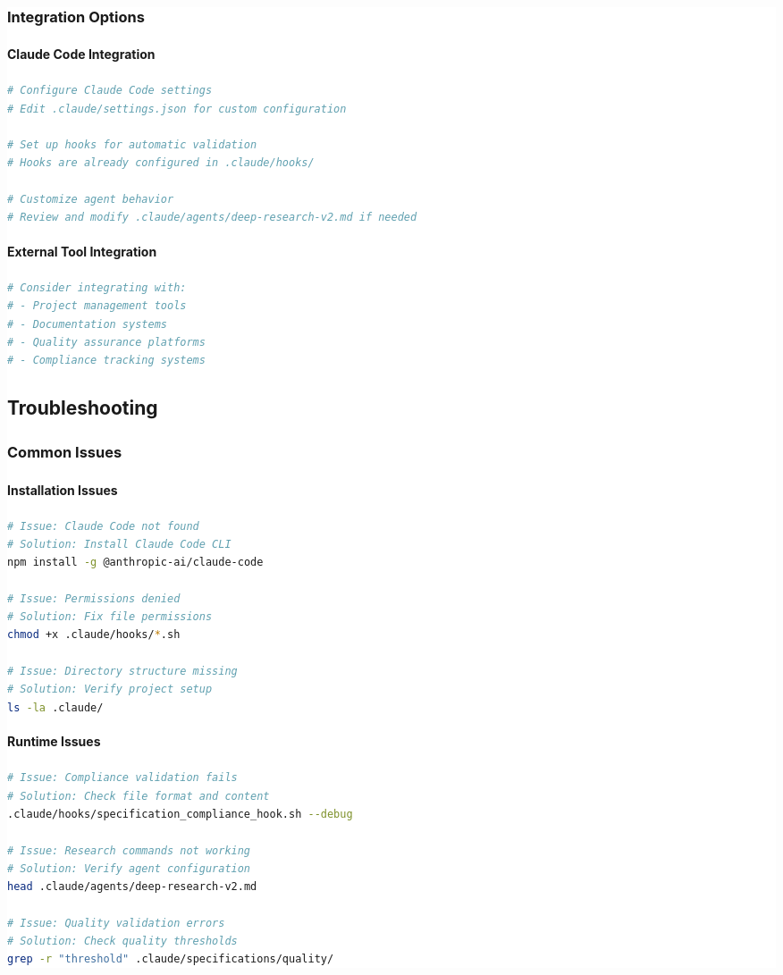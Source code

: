 ### Integration Options

#### Claude Code Integration
```bash
# Configure Claude Code settings
# Edit .claude/settings.json for custom configuration

# Set up hooks for automatic validation
# Hooks are already configured in .claude/hooks/

# Customize agent behavior
# Review and modify .claude/agents/deep-research-v2.md if needed
```

#### External Tool Integration
```bash
# Consider integrating with:
# - Project management tools
# - Documentation systems
# - Quality assurance platforms
# - Compliance tracking systems
```

## Troubleshooting

### Common Issues

#### Installation Issues
```bash
# Issue: Claude Code not found
# Solution: Install Claude Code CLI
npm install -g @anthropic-ai/claude-code

# Issue: Permissions denied
# Solution: Fix file permissions
chmod +x .claude/hooks/*.sh

# Issue: Directory structure missing
# Solution: Verify project setup
ls -la .claude/
```

#### Runtime Issues
```bash
# Issue: Compliance validation fails
# Solution: Check file format and content
.claude/hooks/specification_compliance_hook.sh --debug

# Issue: Research commands not working
# Solution: Verify agent configuration
head .claude/agents/deep-research-v2.md

# Issue: Quality validation errors
# Solution: Check quality thresholds
grep -r "threshold" .claude/specifications/quality/
```
